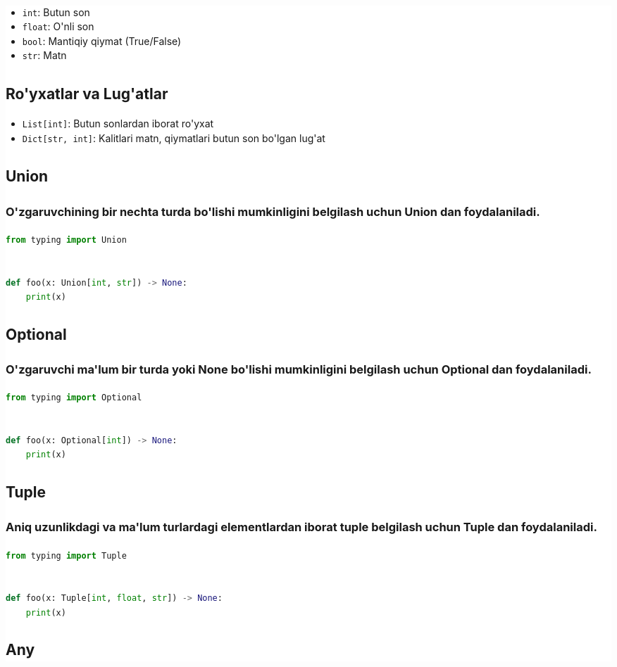 - `int`: Butun son
- `float`: O'nli son
- `bool`: Mantiqiy qiymat (True/False)
- `str`: Matn

## Ro'yxatlar va Lug'atlar

- `List[int]`: Butun sonlardan iborat ro'yxat
- `Dict[str, int]`: Kalitlari matn, qiymatlari butun son bo'lgan lug'at

## Union

### O'zgaruvchining bir nechta turda bo'lishi mumkinligini belgilash uchun Union dan foydalaniladi.

```python
from typing import Union


def foo(x: Union[int, str]) -> None:
    print(x)
```

## Optional

### O'zgaruvchi ma'lum bir turda yoki None bo'lishi mumkinligini belgilash uchun Optional dan foydalaniladi.

```python
from typing import Optional


def foo(x: Optional[int]) -> None:
    print(x)
```

## Tuple

### Aniq uzunlikdagi va ma'lum turlardagi elementlardan iborat tuple belgilash uchun Tuple dan foydalaniladi.

```python
from typing import Tuple


def foo(x: Tuple[int, float, str]) -> None:
    print(x)
```

## Any
